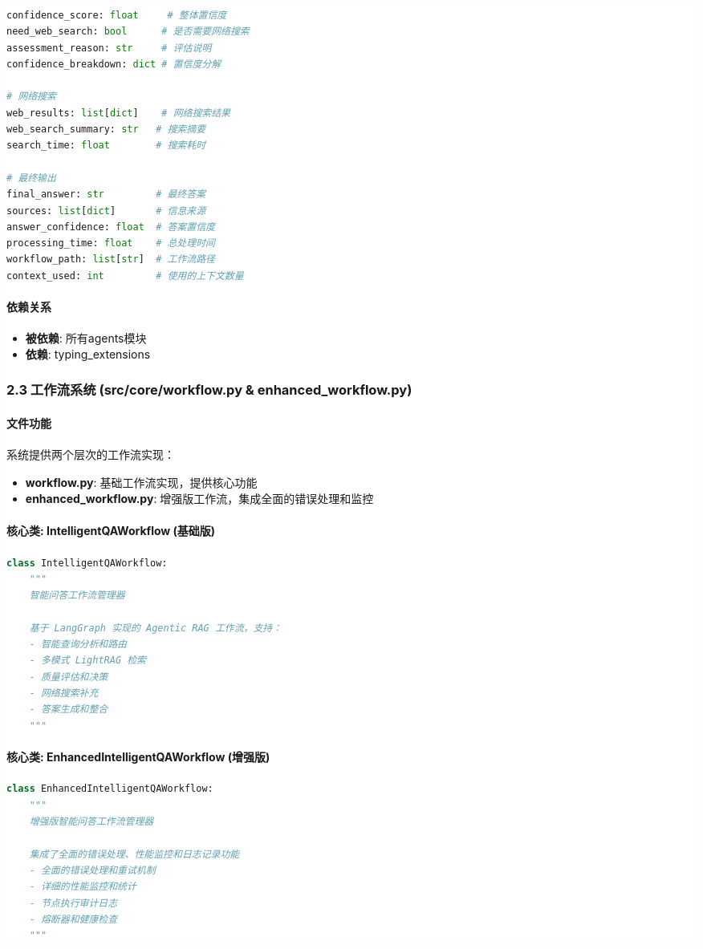 ```python
confidence_score: float     # 整体置信度
need_web_search: bool      # 是否需要网络搜索
assessment_reason: str     # 评估说明
confidence_breakdown: dict # 置信度分解

# 网络搜索
web_results: list[dict]    # 网络搜索结果
web_search_summary: str   # 搜索摘要
search_time: float        # 搜索耗时

# 最终输出
final_answer: str         # 最终答案
sources: list[dict]       # 信息来源
answer_confidence: float  # 答案置信度
processing_time: float    # 总处理时间
workflow_path: list[str]  # 工作流路径
context_used: int         # 使用的上下文数量
```

#### 依赖关系
- **被依赖**: 所有agents模块
- **依赖**: typing_extensions

### 2.3 工作流系统 (src/core/workflow.py & enhanced_workflow.py)

#### 文件功能
系统提供两个层次的工作流实现：
- **workflow.py**: 基础工作流实现，提供核心功能
- **enhanced_workflow.py**: 增强版工作流，集成全面的错误处理和监控

#### 核心类: IntelligentQAWorkflow (基础版)
```python
class IntelligentQAWorkflow:
    """
    智能问答工作流管理器
    
    基于 LangGraph 实现的 Agentic RAG 工作流，支持：
    - 智能查询分析和路由
    - 多模式 LightRAG 检索
    - 质量评估和决策
    - 网络搜索补充
    - 答案生成和整合
    """
```

#### 核心类: EnhancedIntelligentQAWorkflow (增强版)
```python
class EnhancedIntelligentQAWorkflow:
    """
    增强版智能问答工作流管理器
    
    集成了全面的错误处理、性能监控和日志记录功能
    - 全面的错误处理和重试机制
    - 详细的性能监控和统计
    - 节点执行审计日志
    - 熔断器和健康检查
    """
```
